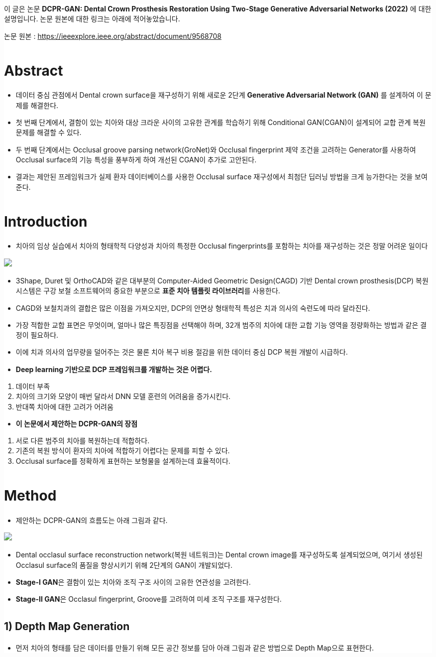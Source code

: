 이 글은 논문 **DCPR-GAN: Dental Crown Prosthesis Restoration Using Two-Stage Generative Adversarial Networks (2022)** 에 대한 설명입니다. 논문 원본에 대한 링크는 아래에 적어놓았습니다.

논문 원본 : https://ieeexplore.ieee.org/abstract/document/9568708

# Abstract
* 데이터 중심 관점에서 Dental crown surface을 재구성하기 위해 새로운 2단계 **Generative Adversarial Network (GAN)** 를 설계하여 이 문제를 해결한다.

* 첫 번째 단계에서, 결함이 있는 치아와 대상 크라운 사이의 고유한 관계를 학습하기 위해 Conditional GAN(CGAN)이 설계되어 교합 관계 복원 문제를 해결할 수 있다.

* 두 번째 단계에서는 Occlusal groove parsing network(GroNet)와 Occlusal fingerprint 제약 조건을 고려하는 Generator를 사용하여 Occlusal surface의 기능 특성을 풍부하게 하여 개선된 CGAN이 추가로 고안된다.

* 결과는 제안된 프레임워크가 실제 환자 데이터베이스를 사용한 Occlusal surface 재구성에서 최첨단 딥러닝 방법을 크게 능가한다는 것을 보여준다.

# Introduction
* 치아의 임상 실습에서 치아의 형태학적 다양성과 치아의 특정한 Occlusal fingerprints를 포함하는 치아를 재구성하는 것은 정말 어려운 일이다

![](https://velog.velcdn.com/images/aioptlab/post/04140efc-7e19-4bde-b5ad-92c807a437fd/image.png)

* 3Shape, Duret 및 OrthoCAD와 같은 대부분의 Computer-Aided Geometric Design(CAGD) 기반 Dental crown prosthesis(DCP) 복원 시스템은 구강 보철 소프트웨어의 중요한 부분으로 **표준 치아 템플릿 라이브러리**를 사용한다.

* CAGD와 보철치과의 결합은 많은 이점을 가져오지만, DCP의 안면상 형태학적 특성은 치과 의사의 숙련도에 따라 달라진다.

* 가장 적합한 교합 표면은 무엇이며, 얼마나 많은 특징점을 선택해야 하며, 32개 범주의 치아에 대한 교합 기능 영역을 정량화하는 방법과 같은 결정이 필요하다.

* 이에 치과 의사의 업무량을 덜어주는 것은 물론 치아 복구 비용 절감을 위한 데이터 중심 DCP 복원 개발이 시급하다.

* **Deep learning 기반으로 DCP 프레임워크를 개발하는 것은 어렵다.**
1) 데이터 부족
2) 치아의 크기와 모양이 매번 달라서 DNN 모델 훈련의 어려움을 증가시킨다.
3) 반대쪽 치아에 대한 고려가 어려움

* **이 논문에서 제안하는 DCPR-GAN의 장점**
1) 서로 다른 범주의 치아를 복원하는데 적합하다.
2) 기존의 복원 방식이 환자의 치아에 적합하기 어렵다는 문제를 피할 수 있다.
3) Occlusal surface를 정확하게 표현하는 보형물을 설계하는데 효율적이다.

# Method
* 제안하는 DCPR-GAN의 흐름도는 아래 그림과 같다.

![](https://velog.velcdn.com/images/aioptlab/post/1774fc27-96fd-4c96-82d6-ee36760fcc78/image.png)

* Dental occlasul surface reconstruction network(복원 네트워크)는 Dental crown image를 재구성하도록 설계되었으며, 여기서 생성된 Occlasul surface의 품질을 향상시키기 위해 2단계의 GAN이 개발되었다.

* **Stage-I GAN**은 결함이 있는 치아와 조직 구조 사이의 고유한 연관성을 고려한다.
* **Stage-II GAN**은 Occlasul fingerprint, Groove를 고려하여 미세 조직 구조를 재구성한다.

## 1) Depth Map Generation
* 먼저 치아의 형태를 담은 데이터를 만들기 위해 모든 공간 정보를 담아 아래 그림과 같은 방법으로 Depth Map으로 표현한다.
